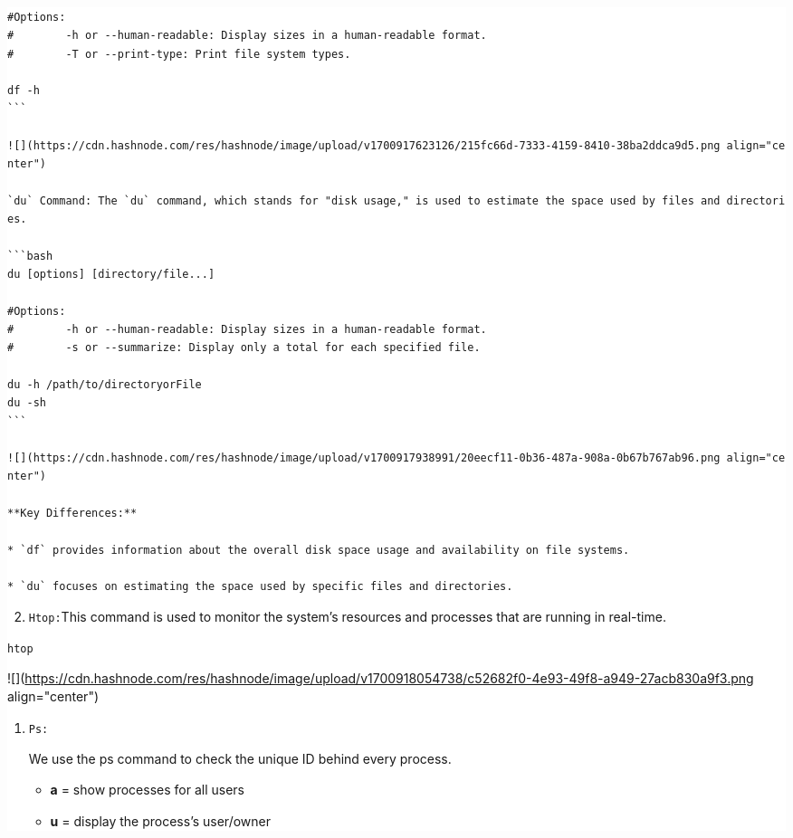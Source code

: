    #Options:
    #        -h or --human-readable: Display sizes in a human-readable format.
    #        -T or --print-type: Print file system types.
    
    df -h
    ```
    
    ![](https://cdn.hashnode.com/res/hashnode/image/upload/v1700917623126/215fc66d-7333-4159-8410-38ba2ddca9d5.png align="center")
    
    `du` Command: The `du` command, which stands for "disk usage," is used to estimate the space used by files and directories.
    
    ```bash
    du [options] [directory/file...]
    
    #Options:
    #        -h or --human-readable: Display sizes in a human-readable format.
    #        -s or --summarize: Display only a total for each specified file.
    
    du -h /path/to/directoryorFile
    du -sh
    ```
    
    ![](https://cdn.hashnode.com/res/hashnode/image/upload/v1700917938991/20eecf11-0b36-487a-908a-0b67b767ab96.png align="center")
    
    **Key Differences:**
    
    * `df` provides information about the overall disk space usage and availability on file systems.
        
    * `du` focuses on estimating the space used by specific files and directories.
        
2. `Htop:`This command is used to monitor the system’s resources and processes that are running in real-time.
    

```bash
htop
```

![](https://cdn.hashnode.com/res/hashnode/image/upload/v1700918054738/c52682f0-4e93-49f8-a949-27acb830a9f3.png align="center")

1. `Ps:`
    
    We use the ps command to check the unique ID behind every process.
    
    * **a** = show processes for all users
        
    * **u** = display the process’s user/owner
        